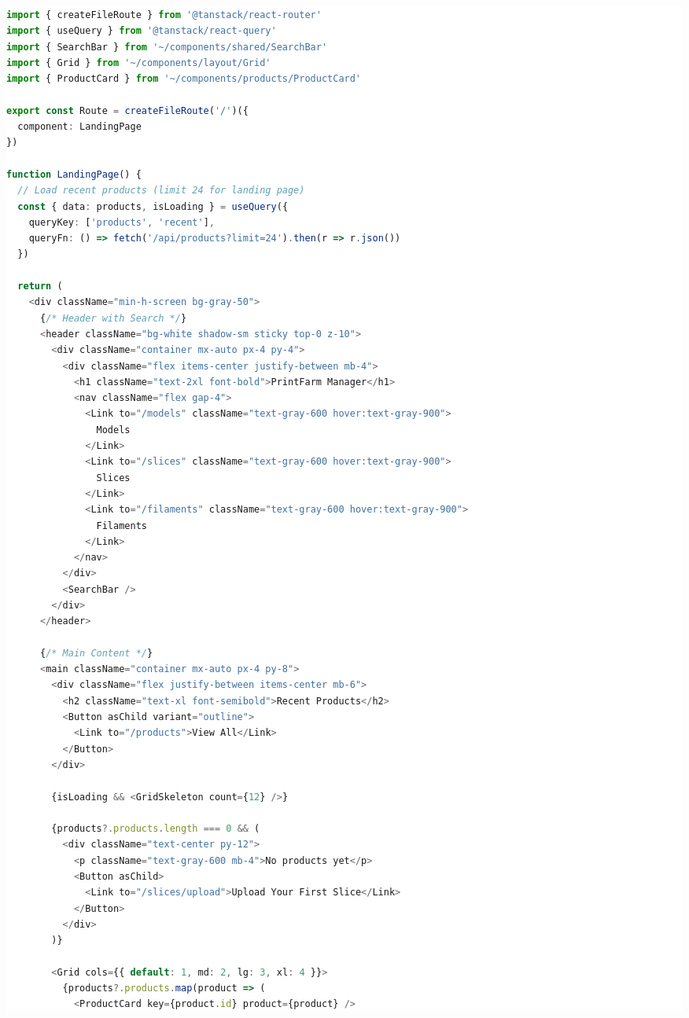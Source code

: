```typescript
import { createFileRoute } from '@tanstack/react-router'
import { useQuery } from '@tanstack/react-query'
import { SearchBar } from '~/components/shared/SearchBar'
import { Grid } from '~/components/layout/Grid'
import { ProductCard } from '~/components/products/ProductCard'

export const Route = createFileRoute('/')({
  component: LandingPage
})

function LandingPage() {
  // Load recent products (limit 24 for landing page)
  const { data: products, isLoading } = useQuery({
    queryKey: ['products', 'recent'],
    queryFn: () => fetch('/api/products?limit=24').then(r => r.json())
  })

  return (
    <div className="min-h-screen bg-gray-50">
      {/* Header with Search */}
      <header className="bg-white shadow-sm sticky top-0 z-10">
        <div className="container mx-auto px-4 py-4">
          <div className="flex items-center justify-between mb-4">
            <h1 className="text-2xl font-bold">PrintFarm Manager</h1>
            <nav className="flex gap-4">
              <Link to="/models" className="text-gray-600 hover:text-gray-900">
                Models
              </Link>
              <Link to="/slices" className="text-gray-600 hover:text-gray-900">
                Slices
              </Link>
              <Link to="/filaments" className="text-gray-600 hover:text-gray-900">
                Filaments
              </Link>
            </nav>
          </div>
          <SearchBar />
        </div>
      </header>

      {/* Main Content */}
      <main className="container mx-auto px-4 py-8">
        <div className="flex justify-between items-center mb-6">
          <h2 className="text-xl font-semibold">Recent Products</h2>
          <Button asChild variant="outline">
            <Link to="/products">View All</Link>
          </Button>
        </div>

        {isLoading && <GridSkeleton count={12} />}

        {products?.products.length === 0 && (
          <div className="text-center py-12">
            <p className="text-gray-600 mb-4">No products yet</p>
            <Button asChild>
              <Link to="/slices/upload">Upload Your First Slice</Link>
            </Button>
          </div>
        )}

        <Grid cols={{ default: 1, md: 2, lg: 3, xl: 4 }}>
          {products?.products.map(product => (
            <ProductCard key={product.id} product={product} />
```